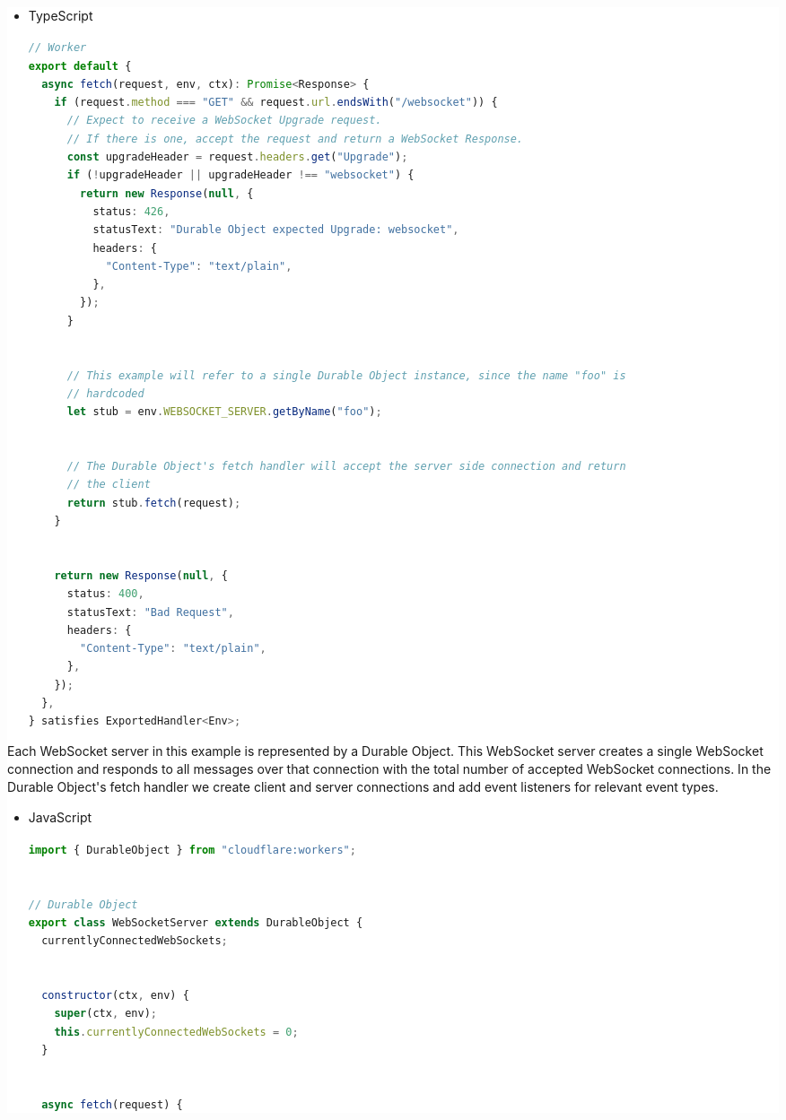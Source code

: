 * TypeScript

  ```ts
  // Worker
  export default {
    async fetch(request, env, ctx): Promise<Response> {
      if (request.method === "GET" && request.url.endsWith("/websocket")) {
        // Expect to receive a WebSocket Upgrade request.
        // If there is one, accept the request and return a WebSocket Response.
        const upgradeHeader = request.headers.get("Upgrade");
        if (!upgradeHeader || upgradeHeader !== "websocket") {
          return new Response(null, {
            status: 426,
            statusText: "Durable Object expected Upgrade: websocket",
            headers: {
              "Content-Type": "text/plain",
            },
          });
        }


        // This example will refer to a single Durable Object instance, since the name "foo" is
        // hardcoded
        let stub = env.WEBSOCKET_SERVER.getByName("foo");


        // The Durable Object's fetch handler will accept the server side connection and return
        // the client
        return stub.fetch(request);
      }


      return new Response(null, {
        status: 400,
        statusText: "Bad Request",
        headers: {
          "Content-Type": "text/plain",
        },
      });
    },
  } satisfies ExportedHandler<Env>;
  ```

Each WebSocket server in this example is represented by a Durable Object. This WebSocket server creates a single WebSocket connection and responds to all messages over that connection with the total number of accepted WebSocket connections. In the Durable Object's fetch handler we create client and server connections and add event listeners for relevant event types.

* JavaScript

  ```js
  import { DurableObject } from "cloudflare:workers";


  // Durable Object
  export class WebSocketServer extends DurableObject {
    currentlyConnectedWebSockets;


    constructor(ctx, env) {
      super(ctx, env);
      this.currentlyConnectedWebSockets = 0;
    }


    async fetch(request) {
  ```